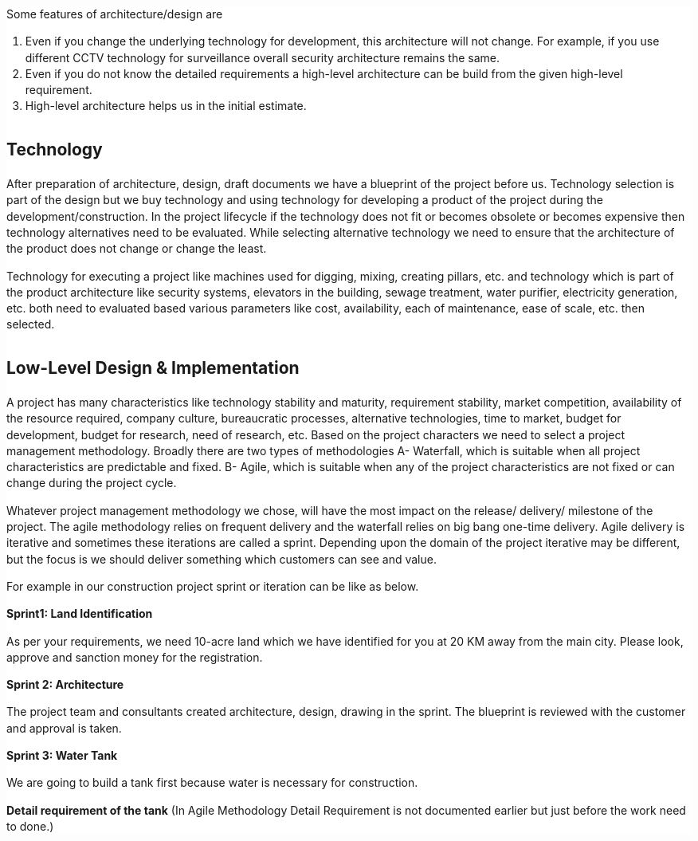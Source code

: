 Some features of architecture/design are

1. Even if you change the underlying technology for development, this architecture will not change. For example, if you use different CCTV technology for surveillance overall security architecture remains the same.
2. Even if you do not know the detailed requirements a high-level architecture can be build from the given high-level requirement.
3. High-level architecture helps us in the initial estimate.

## **Technology**

After preparation of architecture, design, draft documents we have a blueprint of the project before us. Technology selection is part of the design but we buy technology and using technology for developing a product of the project during the development/construction. In the project lifecycle if the technology does not fit or becomes obsolete or becomes expensive then technology alternatives need to be evaluated. While selecting alternative technology we need to ensure that the architecture of the product does not change or change the least.

Technology for executing a project like machines used for digging, mixing, creating pillars, etc. and technology which is part of the product architecture like security systems, elevators in the building, sewage treatment, water purifier, electricity generation, etc. both need to evaluated based various parameters like cost, availability, each of maintenance, ease of scale, etc. then selected.

## **Low-Level Design** &amp; Implementation

A project has many characteristics like technology stability and maturity, requirement stability, market competition, availability of the resource required, company culture, bureaucratic processes, alternative technologies, time to market, budget for development, budget for research, need of research, etc. Based on the project characters we need to select a project management methodology. Broadly there are two types of methodologies A- Waterfall, which is suitable when all project characteristics are predictable and fixed. B- Agile, which is suitable when any of the project characteristics are not fixed or can change during the project cycle.

Whatever project management methodology we chose, will have the most impact on the release/ delivery/ milestone of the project. The agile methodology relies on frequent delivery and the waterfall relies on big bang one-time delivery. Agile delivery is iterative and sometimes these iterations are called a sprint. Depending upon the domain of the project iterative may be different, but the focus is we should deliver something which customers can see and value.

For example in our construction project sprint or iteration can be like as below.

**Sprint1: Land Identification**

As per your requirements, we need 10-acre land which we have identified for you at 20 KM away from the main city. Please look, approve and sanction money for the registration.

**Sprint 2: Architecture**

The project team and consultants created architecture, design, drawing in the sprint. The blueprint is reviewed with the customer and approval is taken.

**Sprint 3: Water Tank**

We are going to build a tank first because water is necessary for construction.

**Detail requirement of the tank** (In Agile Methodology Detail Requirement is not documented earlier but just before the work need to done.)
